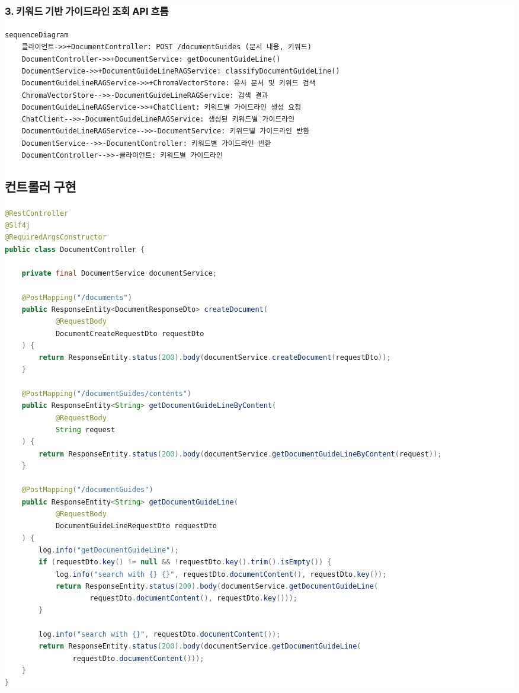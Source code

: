 ### 3. 키워드 기반 가이드라인 조회 API 흐름

```mermaid
sequenceDiagram
    클라이언트->>+DocumentController: POST /documentGuides (문서 내용, 키워드)
    DocumentController->>+DocumentService: getDocumentGuideLine()
    DocumentService->>+DocumentGuideLineRAGService: classifyDocumentGuideLine()
    DocumentGuideLineRAGService->>+ChromaVectorStore: 유사 문서 및 키워드 검색
    ChromaVectorStore-->>-DocumentGuideLineRAGService: 검색 결과
    DocumentGuideLineRAGService->>+ChatClient: 키워드별 가이드라인 생성 요청
    ChatClient-->>-DocumentGuideLineRAGService: 생성된 키워드별 가이드라인
    DocumentGuideLineRAGService-->>-DocumentService: 키워드별 가이드라인 반환
    DocumentService-->>-DocumentController: 키워드별 가이드라인 반환
    DocumentController-->>-클라이언트: 키워드별 가이드라인
```

## 컨트롤러 구현

```java
@RestController
@Slf4j
@RequiredArgsConstructor
public class DocumentController {

    private final DocumentService documentService;

    @PostMapping("/documents")
    public ResponseEntity<DocumentResponseDto> createDocument(
            @RequestBody
            DocumentCreateRequestDto requestDto
    ) {
        return ResponseEntity.status(200).body(documentService.createDocument(requestDto));
    }

    @PostMapping("/documentGuides/contents")
    public ResponseEntity<String> getDocumentGuideLineByContent(
            @RequestBody
            String request
    ) {
        return ResponseEntity.status(200).body(documentService.getDocumentGuideLineByContent(request));
    }

    @PostMapping("/documentGuides")
    public ResponseEntity<String> getDocumentGuideLine(
            @RequestBody
            DocumentGuideLineRequestDto requestDto
    ) {
        log.info("getDocumentGuideLine");
        if (requestDto.key() != null && !requestDto.key().trim().isEmpty()) {
            log.info("search with {} {}", requestDto.documentContent(), requestDto.key());
            return ResponseEntity.status(200).body(documentService.getDocumentGuideLine(
                    requestDto.documentContent(), requestDto.key()));
        }

        log.info("search with {}", requestDto.documentContent());
        return ResponseEntity.status(200).body(documentService.getDocumentGuideLine(
                requestDto.documentContent()));
    }
}
```
